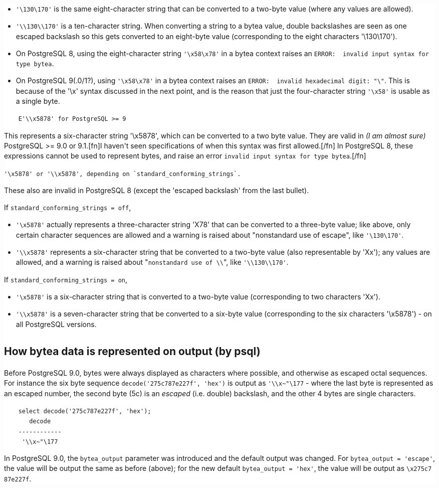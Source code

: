 * `'\130\170'` is the same eight-character string that can be converted to a two-byte value (where any values are allowed).

* `'\\130\\170'` is a ten-character string. When converting a string to a bytea value, double backslashes are seen as one escaped backslash so this gets converted to an eight-byte value (corresponding to the eight characters '\130\170').

* On PostgreSQL 8, using the eight-character string `'\x58\x78'` in a bytea context raises an `ERROR:  invalid input syntax for type bytea`.

* On PostgreSQL 9(.0/1?), using `'\x58\x78'` in a bytea context raises an `ERROR:  invalid hexadecimal digit: "\"`. This is because of the '\x' syntax discussed in the next point, and is the reason that just the four-character string `'\x58'` is usable as a single byte.
```
    E'\\x5878' for PostgreSQL >= 9
```
This represents a six-character string '\x5878', which can be converted to a two byte value. They are valid in _(I am almost sure)_ PostgreSQL >= 9.0 or 9.1.[fn]I haven't seen specifications of when this syntax was first allowed.[/fn] In PostgreSQL 8, these expressions cannot be used to represent bytes, and raise an error `invalid input syntax for type bytea`.[/fn]

    '\x5878' or '\\x5878', depending on `standard_conforming_strings`.  

These also are invalid in PostgreSQL 8 (except the 'escaped backslash' from the last bullet).

If `standard_conforming_strings = off`,

* `'\x5878'` actually represents a three-character string 'X78' that can be converted to a three-byte value; like above, only certain character sequences are allowed and a warning is raised about "nonstandard use of escape", like `'\130\170'`.

* `'\\x5878'` represents a six-character string that be converted to a two-byte value (also representable by 'Xx'); any values are allowed, and a warning is raised about "`nonstandard use of \\`", like `'\\130\\170'`.

If `standard_conforming_strings = on`,

* `'\x5878'` is a six-character string that is converted to a two-byte value (corresponding to two characters 'Xx').

* `'\\x5878'` is a seven-character string that be converted to a six-byte value (corresponding to the six characters '\x5878') - on all PostgreSQL versions.

## How bytea data is represented on output (by psql)

Before PostgreSQL 9.0, bytes were always displayed as characters where possible, and otherwise as escaped octal sequences. For instance the six byte sequence `decode('275c787e227f', 'hex')` is output as `'\\x~"\177` - where the last byte is represented as an escaped number, the second byte (5c) is an _escaped_ (i.e. double) backslash, and the other 4 bytes are single characters.
```
    select decode('275c787e227f', 'hex');
       decode
    ------------
     '\\x~"\177
```
In PostgreSQL 9.0, the `bytea_output` parameter was introduced and the default output was changed. For `bytea_output = 'escape'`, the value will be  output the same as before (above); for the new default `bytea_output = 'hex'`, the value will be output as `\x275c787e227f`.
